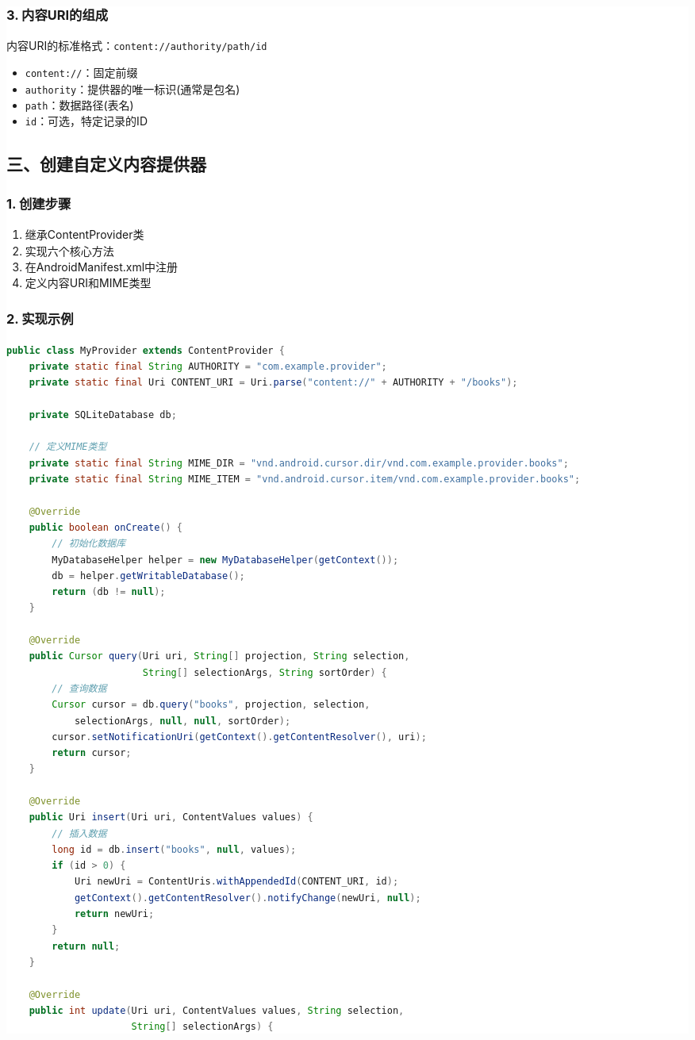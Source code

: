 ### 3. 内容URI的组成
内容URI的标准格式：`content://authority/path/id`
- `content://`：固定前缀
- `authority`：提供器的唯一标识(通常是包名)
- `path`：数据路径(表名)
- `id`：可选，特定记录的ID

## 三、创建自定义内容提供器

### 1. 创建步骤
1. 继承ContentProvider类
2. 实现六个核心方法
3. 在AndroidManifest.xml中注册
4. 定义内容URI和MIME类型

### 2. 实现示例

```java
public class MyProvider extends ContentProvider {
    private static final String AUTHORITY = "com.example.provider";
    private static final Uri CONTENT_URI = Uri.parse("content://" + AUTHORITY + "/books");
    
    private SQLiteDatabase db;

    // 定义MIME类型
    private static final String MIME_DIR = "vnd.android.cursor.dir/vnd.com.example.provider.books";
    private static final String MIME_ITEM = "vnd.android.cursor.item/vnd.com.example.provider.books";

    @Override
    public boolean onCreate() {
        // 初始化数据库
        MyDatabaseHelper helper = new MyDatabaseHelper(getContext());
        db = helper.getWritableDatabase();
        return (db != null);
    }

    @Override
    public Cursor query(Uri uri, String[] projection, String selection,
                        String[] selectionArgs, String sortOrder) {
        // 查询数据
        Cursor cursor = db.query("books", projection, selection, 
            selectionArgs, null, null, sortOrder);
        cursor.setNotificationUri(getContext().getContentResolver(), uri);
        return cursor;
    }

    @Override
    public Uri insert(Uri uri, ContentValues values) {
        // 插入数据
        long id = db.insert("books", null, values);
        if (id > 0) {
            Uri newUri = ContentUris.withAppendedId(CONTENT_URI, id);
            getContext().getContentResolver().notifyChange(newUri, null);
            return newUri;
        }
        return null;
    }

    @Override
    public int update(Uri uri, ContentValues values, String selection,
                      String[] selectionArgs) {
```